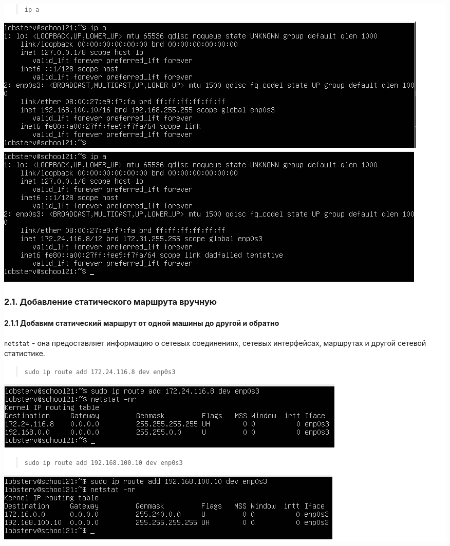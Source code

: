 > ` ip a `

![Alt text](image-22.png)
![Alt text](image-23.png)

### 2.1. Добавление статического маршрута вручную

#### 2.1.1 Добавим статический маршрут от одной машины до другой и обратно

`netstat` - она предоставляет информацию о сетевых соединениях, сетевых интерфейсах, маршрутах и другой сетевой статистике.

> ` sudo ip route add 172.24.116.8 dev enp0s3 `

![Alt text](image-24.png)

> ` sudo ip route add 192.168.100.10 dev enp0s3 `

![Alt text](image-25.png)
